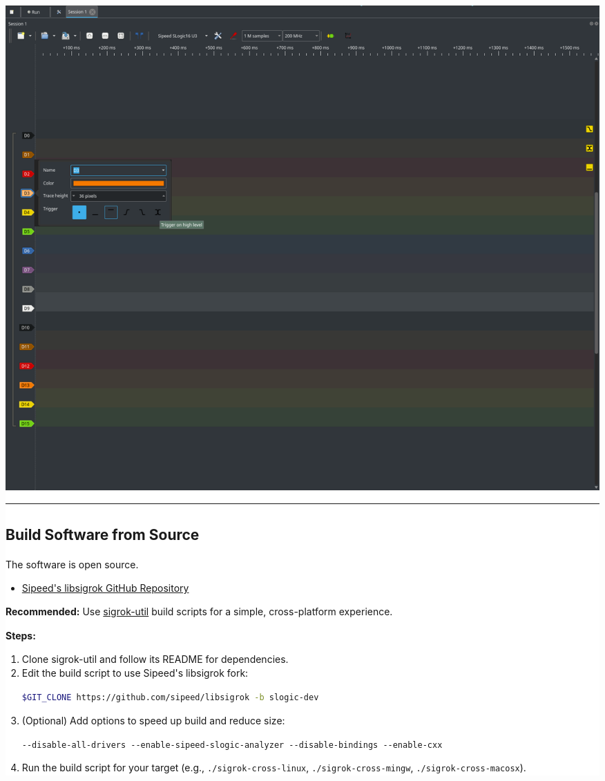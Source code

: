 ![](../../../en/logic_analyzer/slogic16u3/assets/Screenshots/Screenshot_2025-09-25_15-06-48.png)

---

## Build Software from Source

The software is open source.

- [Sipeed's libsigrok GitHub Repository](https://github.com/sipeed/libsigrok/tree/slogic-dev)

**Recommended:** Use [sigrok-util](https://github.com/sigrokproject/sigrok-util) build scripts for a simple, cross-platform experience.

**Steps:**
1. Clone sigrok-util and follow its README for dependencies.
2. Edit the build script to use Sipeed's libsigrok fork:
    ```bash
    $GIT_CLONE https://github.com/sipeed/libsigrok -b slogic-dev
    ```
3. (Optional) Add options to speed up build and reduce size:
    ```
    --disable-all-drivers --enable-sipeed-slogic-analyzer --disable-bindings --enable-cxx
    ```
4. Run the build script for your target (e.g., `./sigrok-cross-linux`, `./sigrok-cross-mingw`, `./sigrok-cross-macosx`).
